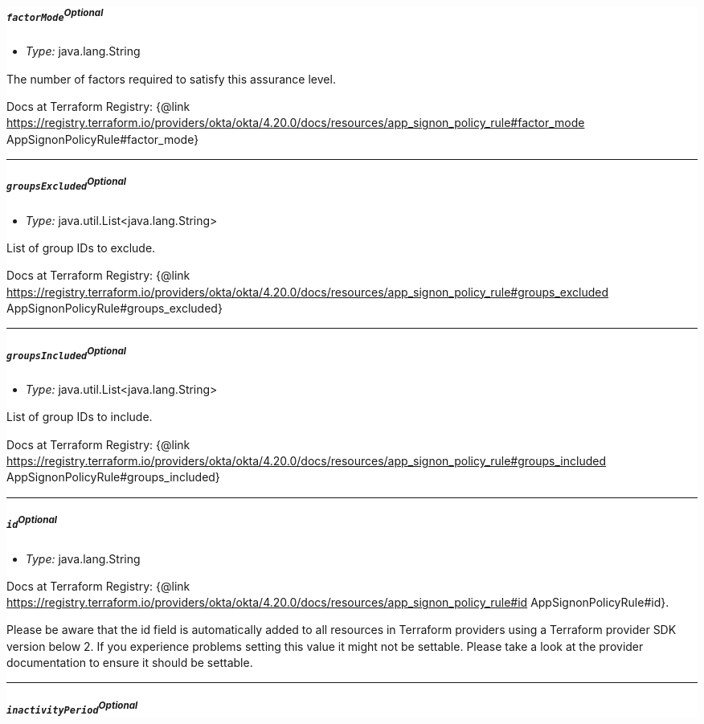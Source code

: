 ##### `factorMode`<sup>Optional</sup> <a name="factorMode" id="@cdktf/provider-okta.appSignonPolicyRule.AppSignonPolicyRule.Initializer.parameter.factorMode"></a>

- *Type:* java.lang.String

The number of factors required to satisfy this assurance level.

Docs at Terraform Registry: {@link https://registry.terraform.io/providers/okta/okta/4.20.0/docs/resources/app_signon_policy_rule#factor_mode AppSignonPolicyRule#factor_mode}

---

##### `groupsExcluded`<sup>Optional</sup> <a name="groupsExcluded" id="@cdktf/provider-okta.appSignonPolicyRule.AppSignonPolicyRule.Initializer.parameter.groupsExcluded"></a>

- *Type:* java.util.List<java.lang.String>

List of group IDs to exclude.

Docs at Terraform Registry: {@link https://registry.terraform.io/providers/okta/okta/4.20.0/docs/resources/app_signon_policy_rule#groups_excluded AppSignonPolicyRule#groups_excluded}

---

##### `groupsIncluded`<sup>Optional</sup> <a name="groupsIncluded" id="@cdktf/provider-okta.appSignonPolicyRule.AppSignonPolicyRule.Initializer.parameter.groupsIncluded"></a>

- *Type:* java.util.List<java.lang.String>

List of group IDs to include.

Docs at Terraform Registry: {@link https://registry.terraform.io/providers/okta/okta/4.20.0/docs/resources/app_signon_policy_rule#groups_included AppSignonPolicyRule#groups_included}

---

##### `id`<sup>Optional</sup> <a name="id" id="@cdktf/provider-okta.appSignonPolicyRule.AppSignonPolicyRule.Initializer.parameter.id"></a>

- *Type:* java.lang.String

Docs at Terraform Registry: {@link https://registry.terraform.io/providers/okta/okta/4.20.0/docs/resources/app_signon_policy_rule#id AppSignonPolicyRule#id}.

Please be aware that the id field is automatically added to all resources in Terraform providers using a Terraform provider SDK version below 2.
If you experience problems setting this value it might not be settable. Please take a look at the provider documentation to ensure it should be settable.

---

##### `inactivityPeriod`<sup>Optional</sup> <a name="inactivityPeriod" id="@cdktf/provider-okta.appSignonPolicyRule.AppSignonPolicyRule.Initializer.parameter.inactivityPeriod"></a>
